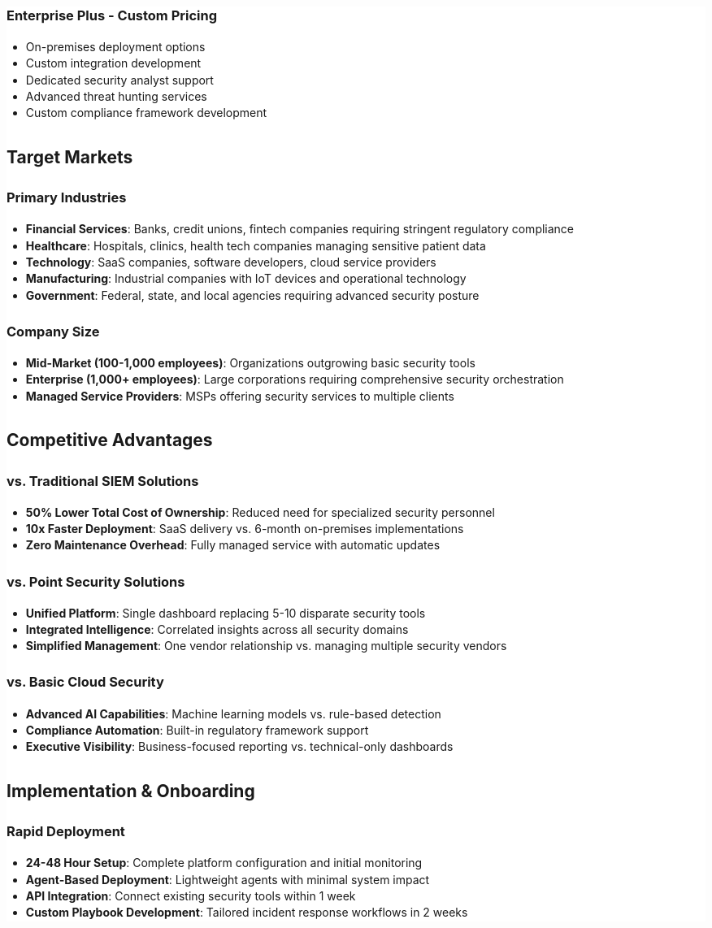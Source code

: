 ### **Enterprise Plus** - Custom Pricing
- On-premises deployment options
- Custom integration development
- Dedicated security analyst support
- Advanced threat hunting services
- Custom compliance framework development

## Target Markets

### **Primary Industries**
- **Financial Services**: Banks, credit unions, fintech companies requiring stringent regulatory compliance
- **Healthcare**: Hospitals, clinics, health tech companies managing sensitive patient data
- **Technology**: SaaS companies, software developers, cloud service providers
- **Manufacturing**: Industrial companies with IoT devices and operational technology
- **Government**: Federal, state, and local agencies requiring advanced security posture

### **Company Size**
- **Mid-Market (100-1,000 employees)**: Organizations outgrowing basic security tools
- **Enterprise (1,000+ employees)**: Large corporations requiring comprehensive security orchestration
- **Managed Service Providers**: MSPs offering security services to multiple clients

## Competitive Advantages

### **vs. Traditional SIEM Solutions**
- **50% Lower Total Cost of Ownership**: Reduced need for specialized security personnel
- **10x Faster Deployment**: SaaS delivery vs. 6-month on-premises implementations
- **Zero Maintenance Overhead**: Fully managed service with automatic updates

### **vs. Point Security Solutions**
- **Unified Platform**: Single dashboard replacing 5-10 disparate security tools
- **Integrated Intelligence**: Correlated insights across all security domains
- **Simplified Management**: One vendor relationship vs. managing multiple security vendors

### **vs. Basic Cloud Security**
- **Advanced AI Capabilities**: Machine learning models vs. rule-based detection
- **Compliance Automation**: Built-in regulatory framework support
- **Executive Visibility**: Business-focused reporting vs. technical-only dashboards

## Implementation & Onboarding

### **Rapid Deployment**
- **24-48 Hour Setup**: Complete platform configuration and initial monitoring
- **Agent-Based Deployment**: Lightweight agents with minimal system impact
- **API Integration**: Connect existing security tools within 1 week
- **Custom Playbook Development**: Tailored incident response workflows in 2 weeks
